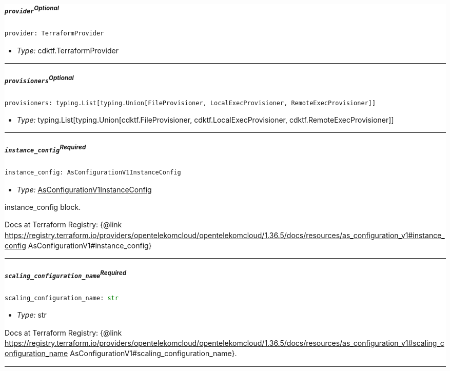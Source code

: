 ##### `provider`<sup>Optional</sup> <a name="provider" id="@cdktf/provider-opentelekomcloud.asConfigurationV1.AsConfigurationV1Config.property.provider"></a>

```python
provider: TerraformProvider
```

- *Type:* cdktf.TerraformProvider

---

##### `provisioners`<sup>Optional</sup> <a name="provisioners" id="@cdktf/provider-opentelekomcloud.asConfigurationV1.AsConfigurationV1Config.property.provisioners"></a>

```python
provisioners: typing.List[typing.Union[FileProvisioner, LocalExecProvisioner, RemoteExecProvisioner]]
```

- *Type:* typing.List[typing.Union[cdktf.FileProvisioner, cdktf.LocalExecProvisioner, cdktf.RemoteExecProvisioner]]

---

##### `instance_config`<sup>Required</sup> <a name="instance_config" id="@cdktf/provider-opentelekomcloud.asConfigurationV1.AsConfigurationV1Config.property.instanceConfig"></a>

```python
instance_config: AsConfigurationV1InstanceConfig
```

- *Type:* <a href="#@cdktf/provider-opentelekomcloud.asConfigurationV1.AsConfigurationV1InstanceConfig">AsConfigurationV1InstanceConfig</a>

instance_config block.

Docs at Terraform Registry: {@link https://registry.terraform.io/providers/opentelekomcloud/opentelekomcloud/1.36.5/docs/resources/as_configuration_v1#instance_config AsConfigurationV1#instance_config}

---

##### `scaling_configuration_name`<sup>Required</sup> <a name="scaling_configuration_name" id="@cdktf/provider-opentelekomcloud.asConfigurationV1.AsConfigurationV1Config.property.scalingConfigurationName"></a>

```python
scaling_configuration_name: str
```

- *Type:* str

Docs at Terraform Registry: {@link https://registry.terraform.io/providers/opentelekomcloud/opentelekomcloud/1.36.5/docs/resources/as_configuration_v1#scaling_configuration_name AsConfigurationV1#scaling_configuration_name}.

---